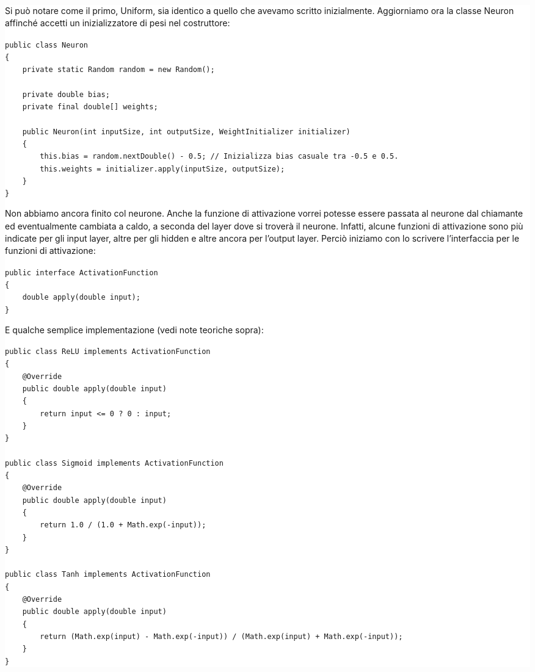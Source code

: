 Si può notare come il primo, Uniform, sia identico a quello che avevamo scritto inizialmente. Aggiorniamo ora la classe Neuron affinché accetti un inizializzatore di pesi nel costruttore:

```
public class Neuron
{
    private static Random random = new Random();

    private double bias;
    private final double[] weights;

    public Neuron(int inputSize, int outputSize, WeightInitializer initializer)
    {
        this.bias = random.nextDouble() - 0.5; // Inizializza bias casuale tra -0.5 e 0.5.
        this.weights = initializer.apply(inputSize, outputSize);
    }
}
```

Non abbiamo ancora finito col neurone. Anche la funzione di attivazione vorrei potesse essere passata al neurone dal chiamante ed eventualmente cambiata a caldo, a seconda del layer dove si troverà il neurone. Infatti, alcune funzioni di attivazione sono più indicate per gli input layer, altre per gli hidden e altre ancora per l’output  layer. Perciò iniziamo con lo scrivere l’interfaccia per le funzioni di attivazione:

```
public interface ActivationFunction
{
    double apply(double input);
}
```

E qualche semplice implementazione (vedi note teoriche sopra):

```
public class ReLU implements ActivationFunction
{
    @Override
    public double apply(double input)
    {
        return input <= 0 ? 0 : input;
    }
}

public class Sigmoid implements ActivationFunction
{
    @Override
    public double apply(double input)
    {
        return 1.0 / (1.0 + Math.exp(-input));
    }
}

public class Tanh implements ActivationFunction
{
    @Override
    public double apply(double input)
    {
        return (Math.exp(input) - Math.exp(-input)) / (Math.exp(input) + Math.exp(-input));
    }
}
```
